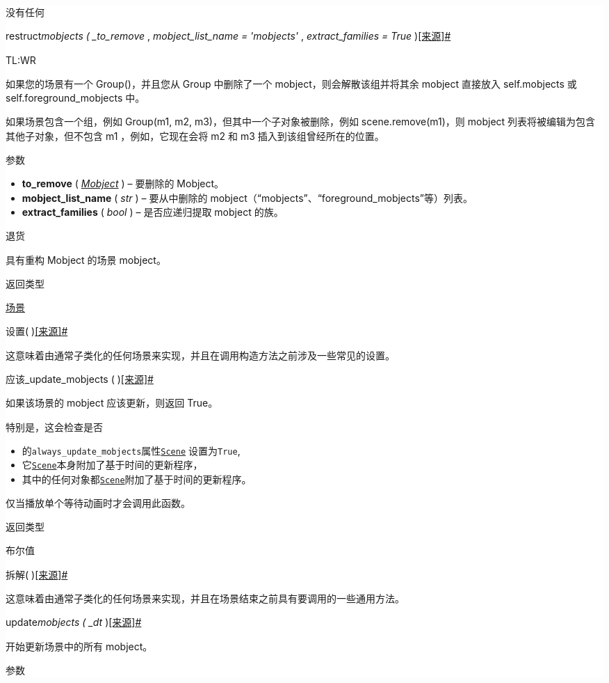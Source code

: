 没有任何

restruct*mobjects ( \_to_remove* , _mobject_list_name = 'mobjects'_ , _extract_families = True_ )[\[来源\]](../_modules/manim/scene/scene.html#Scene.restructure_mobjects)[#](#manim.scene.scene.Scene.restructure_mobjects "此定义的固定链接")

TL:WR

如果您的场景有一个 Group()，并且您从 Group 中删除了一个 mobject，则会解散该组并将其余 mobject 直接放入 self.mobjects 或 self.foreground_mobjects 中。

如果场景包含一个组，例如 Group(m1, m2, m3)，但其中一个子对象被删除，例如 scene.remove(m1)，则 mobject 列表将被编辑为包含其他子对象，但不包含 m1 ，例如，它现在会将 m2 和 m3 插入到该组曾经所在的位置。

参数

- **to_remove** ( [_Mobject_](manim.mobject.mobject.Mobject.html#manim.mobject.mobject.Mobject "manim.mobject.mobject.Mobject") ) – 要删除的 Mobject。
- **mobject_list_name** ( _str_ ) – 要从中删除的 mobject（“mobjects”、“foreground_mobjects”等）列表。
- **extract_families** ( _bool_ ) – 是否应递归提取 mobject 的族。

退货

具有重构 Mobject 的场景 mobject。

返回类型

[场景](#manim.scene.scene.Scene "手动场景.场景.场景")

设置( )[\[来源\]](../_modules/manim/scene/scene.html#Scene.setup)[#](#manim.scene.scene.Scene.setup "此定义的固定链接")

这意味着由通常子类化的任何场景来实现，并且在调用构造方法之前涉及一些常见的设置。

应该\_update_mobjects ( )[\[来源\]](../_modules/manim/scene/scene.html#Scene.should_update_mobjects)[#](#manim.scene.scene.Scene.should_update_mobjects "此定义的固定链接")

如果该场景的 mobject 应该更新，则返回 True。

特别是，这会检查是否

- 的`always_update_mobjects`属性[`Scene`](#manim.scene.scene.Scene "手动场景.场景.场景") 设置为`True`,
- 它[`Scene`](#manim.scene.scene.Scene "手动场景.场景.场景")本身附加了基于时间的更新程序，
- 其中的任何对象都[`Scene`](#manim.scene.scene.Scene "手动场景.场景.场景")附加了基于时间的更新程序。

仅当播放单个等待动画时才会调用此函数。

返回类型

布尔值

拆解( )[\[来源\]](../_modules/manim/scene/scene.html#Scene.tear_down)[#](#manim.scene.scene.Scene.tear_down "此定义的固定链接")

这意味着由通常子类化的任何场景来实现，并且在场景结束之前具有要调用的一些通用方法。

update*mobjects ( \_dt* )[\[来源\]](../_modules/manim/scene/scene.html#Scene.update_mobjects)[#](#manim.scene.scene.Scene.update_mobjects "此定义的固定链接")

开始更新场景中的所有 mobject。

参数
